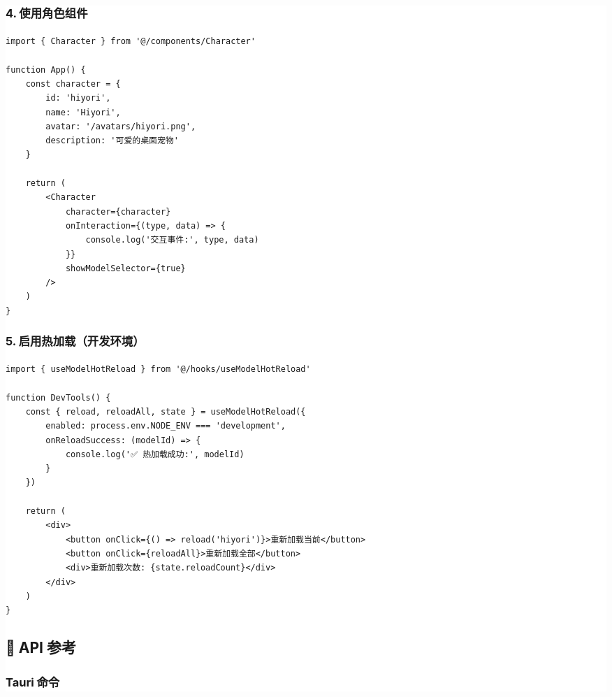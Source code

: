 ### 4. 使用角色组件

```tsx
import { Character } from '@/components/Character'

function App() {
    const character = {
        id: 'hiyori',
        name: 'Hiyori',
        avatar: '/avatars/hiyori.png',
        description: '可爱的桌面宠物'
    }
    
    return (
        <Character
            character={character}
            onInteraction={(type, data) => {
                console.log('交互事件:', type, data)
            }}
            showModelSelector={true}
        />
    )
}
```

### 5. 启用热加载（开发环境）

```tsx
import { useModelHotReload } from '@/hooks/useModelHotReload'

function DevTools() {
    const { reload, reloadAll, state } = useModelHotReload({
        enabled: process.env.NODE_ENV === 'development',
        onReloadSuccess: (modelId) => {
            console.log('✅ 热加载成功:', modelId)
        }
    })
    
    return (
        <div>
            <button onClick={() => reload('hiyori')}>重新加载当前</button>
            <button onClick={reloadAll}>重新加载全部</button>
            <div>重新加载次数: {state.reloadCount}</div>
        </div>
    )
}
```

## 🔌 API 参考

### Tauri 命令
